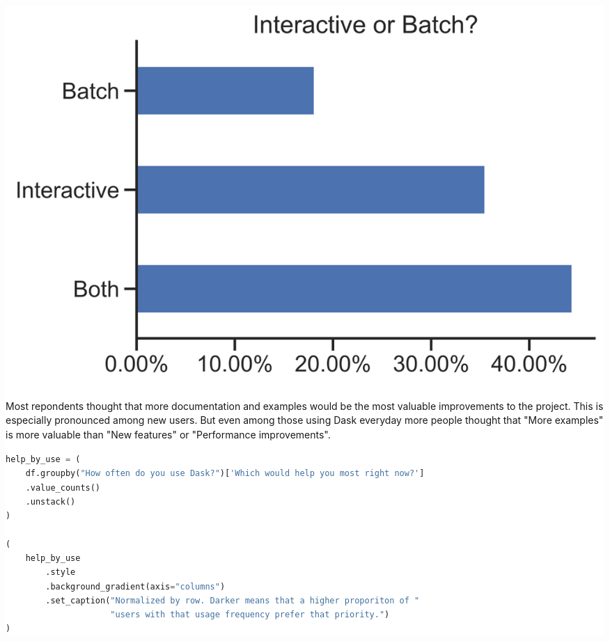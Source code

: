 ![svg](/images/analyze_files/analyze_22_0.svg)


Most repondents thought that more documentation and examples would be the most valuable improvements to the project. This is especially pronounced among new users. But even among those using Dask everyday more people thought that "More examples" is more valuable than "New features" or "Performance improvements".


```python
help_by_use = (
    df.groupby("How often do you use Dask?")['Which would help you most right now?']
    .value_counts()
    .unstack()
)

(
    help_by_use
        .style
        .background_gradient(axis="columns")
        .set_caption("Normalized by row. Darker means that a higher proporiton of "
                     "users with that usage frequency prefer that priority.")
)
```

